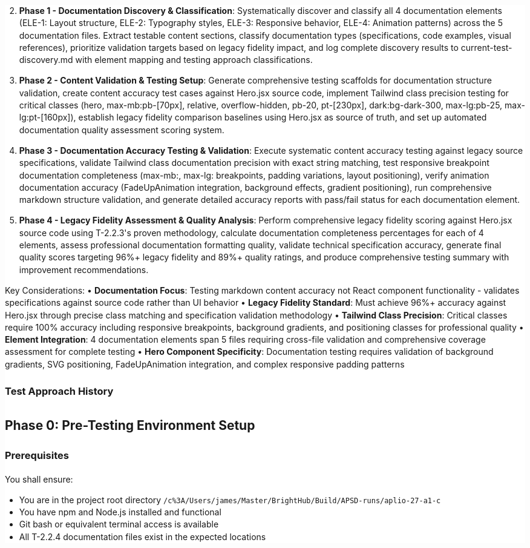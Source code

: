 2. **Phase 1 - Documentation Discovery & Classification**: Systematically discover and classify all 4 documentation elements (ELE-1: Layout structure, ELE-2: Typography styles, ELE-3: Responsive behavior, ELE-4: Animation patterns) across the 5 documentation files. Extract testable content sections, classify documentation types (specifications, code examples, visual references), prioritize validation targets based on legacy fidelity impact, and log complete discovery results to current-test-discovery.md with element mapping and testing approach classifications.

3. **Phase 2 - Content Validation & Testing Setup**: Generate comprehensive testing scaffolds for documentation structure validation, create content accuracy test cases against Hero.jsx source code, implement Tailwind class precision testing for critical classes (hero, max-mb:pb-[70px], relative, overflow-hidden, pb-20, pt-[230px], dark:bg-dark-300, max-lg:pb-25, max-lg:pt-[160px]), establish legacy fidelity comparison baselines using Hero.jsx as source of truth, and set up automated documentation quality assessment scoring system.

4. **Phase 3 - Documentation Accuracy Testing & Validation**: Execute systematic content accuracy testing against legacy source specifications, validate Tailwind class documentation precision with exact string matching, test responsive breakpoint documentation completeness (max-mb:, max-lg: breakpoints, padding variations, layout positioning), verify animation documentation accuracy (FadeUpAnimation integration, background effects, gradient positioning), run comprehensive markdown structure validation, and generate detailed accuracy reports with pass/fail status for each documentation element.

5. **Phase 4 - Legacy Fidelity Assessment & Quality Analysis**: Perform comprehensive legacy fidelity scoring against Hero.jsx source code using T-2.2.3's proven methodology, calculate documentation completeness percentages for each of 4 elements, assess professional documentation formatting quality, validate technical specification accuracy, generate final quality scores targeting 96%+ legacy fidelity and 89%+ quality ratings, and produce comprehensive testing summary with improvement recommendations.

Key Considerations:
• **Documentation Focus**: Testing markdown content accuracy not React component functionality - validates specifications against source code rather than UI behavior
• **Legacy Fidelity Standard**: Must achieve 96%+ accuracy against Hero.jsx through precise class matching and specification validation methodology
• **Tailwind Class Precision**: Critical classes require 100% accuracy including responsive breakpoints, background gradients, and positioning classes for professional quality
• **Element Integration**: 4 documentation elements span 5 files requiring cross-file validation and comprehensive coverage assessment for complete testing
• **Hero Component Specificity**: Documentation testing requires validation of background gradients, SVG positioning, FadeUpAnimation integration, and complex responsive padding patterns

### Test Approach History

## Phase 0: Pre-Testing Environment Setup

### Prerequisites
You shall ensure:
- You are in the project root directory `/c%3A/Users/james/Master/BrightHub/Build/APSD-runs/aplio-27-a1-c`
- You have npm and Node.js installed and functional
- Git bash or equivalent terminal access is available
- All T-2.2.4 documentation files exist in the expected locations
